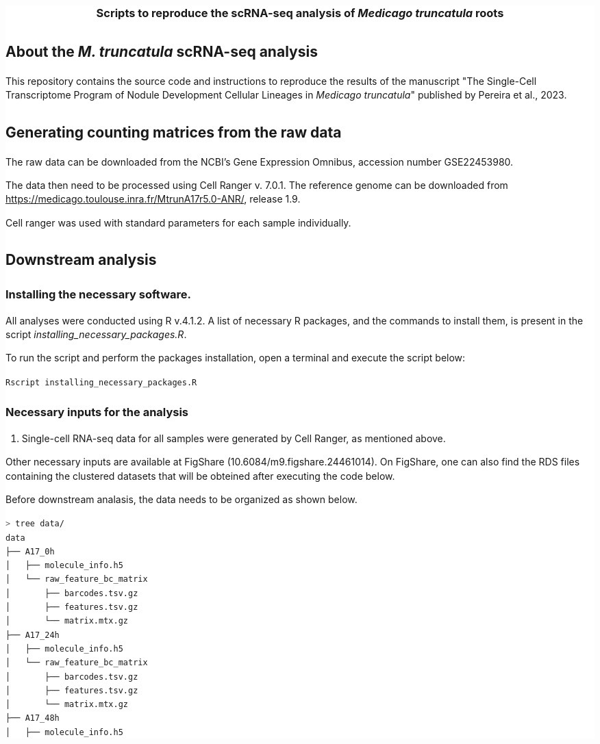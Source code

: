 <p align="center">
  

  

  <p align="center">
    <h3 align="center"> Scripts to reproduce the scRNA-seq analysis of <i> Medicago truncatula </i> roots</h3>
  </p>
</p>



## About the _M. truncatula_ scRNA-seq analysis

This repository contains the source code and instructions to reproduce the results of the manuscript "The Single-Cell Transcriptome Program of Nodule Development Cellular Lineages in _Medicago truncatula_" published by Pereira et al., 2023.

## Generating counting matrices from the raw data

The raw data can be downloaded from the NCBI’s Gene Expression Omnibus, accession number GSE22453980.

The data then need to be processed using Cell Ranger v. 7.0.1. The reference genome can be downloaded from <https://medicago.toulouse.inra.fr/MtrunA17r5.0-ANR/>, release 1.9.

Cell ranger was used with standard parameters for each sample individually.

## Downstream analysis

### Installing the necessary software.

All analyses were conducted using R v.4.1.2. A list of necessary R packages, and the commands to install them, is present in the script _installing_necessary_packages.R_.

To run the script and perform the packages installation, open a terminal and execute the script below:

```sh
Rscript installing_necessary_packages.R
```

### Necessary inputs for the analysis

1. Single-cell RNA-seq data for all samples were generated by Cell Ranger, as mentioned above. 

Other necessary inputs are available at FigShare (10.6084/m9.figshare.24461014). On FigShare, one can also find the RDS files containing the clustered datasets that will be obteined after executing the code below.

Before downstream analasis, the data needs to be organized as shown below.
```sh
> tree data/
data
├── A17_0h
│   ├── molecule_info.h5
│   └── raw_feature_bc_matrix
│       ├── barcodes.tsv.gz
│       ├── features.tsv.gz
│       └── matrix.mtx.gz
├── A17_24h
│   ├── molecule_info.h5
│   └── raw_feature_bc_matrix
│       ├── barcodes.tsv.gz
│       ├── features.tsv.gz
│       └── matrix.mtx.gz
├── A17_48h
│   ├── molecule_info.h5
```
